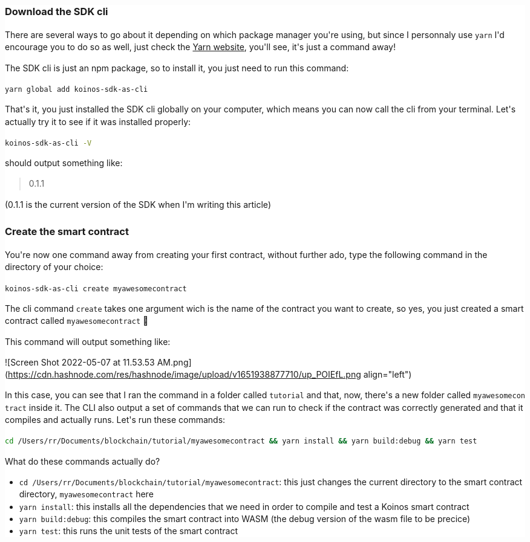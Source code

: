 ### Download the SDK cli
There are several ways to go about it depending on which package manager you're using, but since I personnaly use `yarn` I'd encourage you to do so as well, just check the [Yarn website](https://yarnpkg.com/getting-started/install), you'll see, it's just a command away!

The SDK cli is just an npm package, so to install it, you just need to run this command:


```bash
yarn global add koinos-sdk-as-cli
``` 

That's it, you just installed the SDK cli globally on your computer, which means you can now call the cli from your terminal. Let's actually try it to see if it was installed properly:

```sh
koinos-sdk-as-cli -V
```
should output something like:
> 0.1.1

(0.1.1 is the current version of the SDK when I'm writing this article)

### Create the smart contract
You're now one command away from creating your first contract, without further ado, type the following command in the directory of your choice:

```sh
koinos-sdk-as-cli create myawesomecontract
```
The cli command `create` takes one argument wich is the name of the contract you want to create, so yes, you just created a smart contract called `myawesomecontract` 🥳

This command will output something like:


![Screen Shot 2022-05-07 at 11.53.53 AM.png](https://cdn.hashnode.com/res/hashnode/image/upload/v1651938877710/up_POIEfL.png align="left")

In this case, you can see that I ran the command in a folder called `tutorial` and that, now, there's a new folder called `myawesomecontract` inside it.
The CLI also output a set of commands that we can run to check if the contract was correctly generated and that it compiles and actually runs. Let's run these commands:

```bash
cd /Users/rr/Documents/blockchain/tutorial/myawesomecontract && yarn install && yarn build:debug && yarn test
```

What do these commands actually do?

- `cd /Users/rr/Documents/blockchain/tutorial/myawesomecontract`: this just changes the current directory to the smart contract directory, `myawesomecontract` here
- `yarn install`: this installs all the dependencies that we need in order to compile and test a Koinos smart contract
- `yarn build:debug`: this compiles the smart contract into WASM (the debug version of the wasm file to be precice)
- `yarn test`: this runs the unit tests of the smart contract
